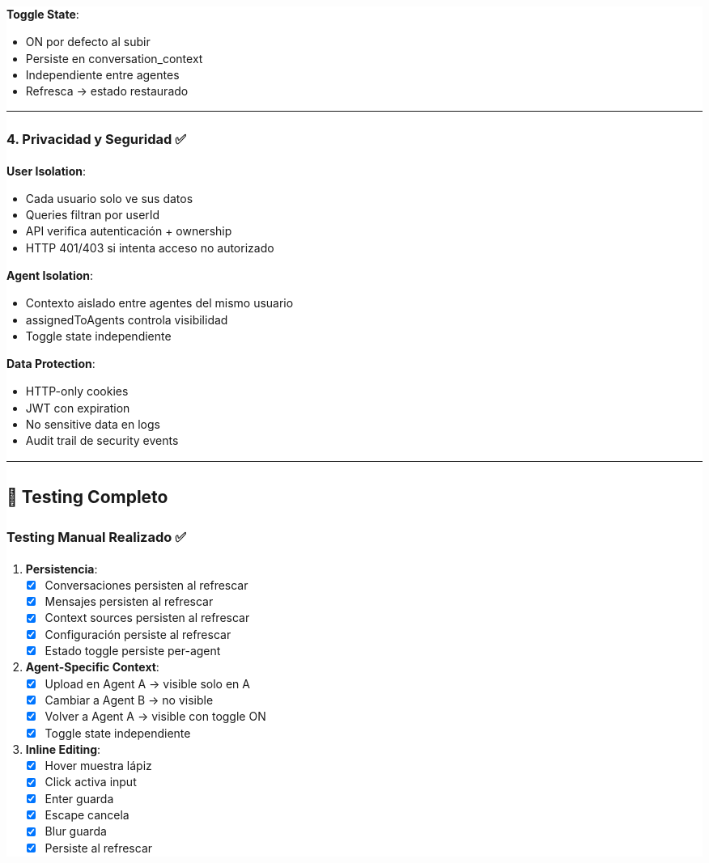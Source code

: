 **Toggle State**:
- ON por defecto al subir
- Persiste en conversation_context
- Independiente entre agentes
- Refresca → estado restaurado

---

### 4. Privacidad y Seguridad ✅

**User Isolation**:
- Cada usuario solo ve sus datos
- Queries filtran por userId
- API verifica autenticación + ownership
- HTTP 401/403 si intenta acceso no autorizado

**Agent Isolation**:
- Contexto aislado entre agentes del mismo usuario
- assignedToAgents controla visibilidad
- Toggle state independiente

**Data Protection**:
- HTTP-only cookies
- JWT con expiration
- No sensitive data en logs
- Audit trail de security events

---

## 🧪 Testing Completo

### Testing Manual Realizado ✅

1. **Persistencia**:
   - [x] Conversaciones persisten al refrescar
   - [x] Mensajes persisten al refrescar
   - [x] Context sources persisten al refrescar
   - [x] Configuración persiste al refrescar
   - [x] Estado toggle persiste per-agent

2. **Agent-Specific Context**:
   - [x] Upload en Agent A → visible solo en A
   - [x] Cambiar a Agent B → no visible
   - [x] Volver a Agent A → visible con toggle ON
   - [x] Toggle state independiente

3. **Inline Editing**:
   - [x] Hover muestra lápiz
   - [x] Click activa input
   - [x] Enter guarda
   - [x] Escape cancela
   - [x] Blur guarda
   - [x] Persiste al refrescar
